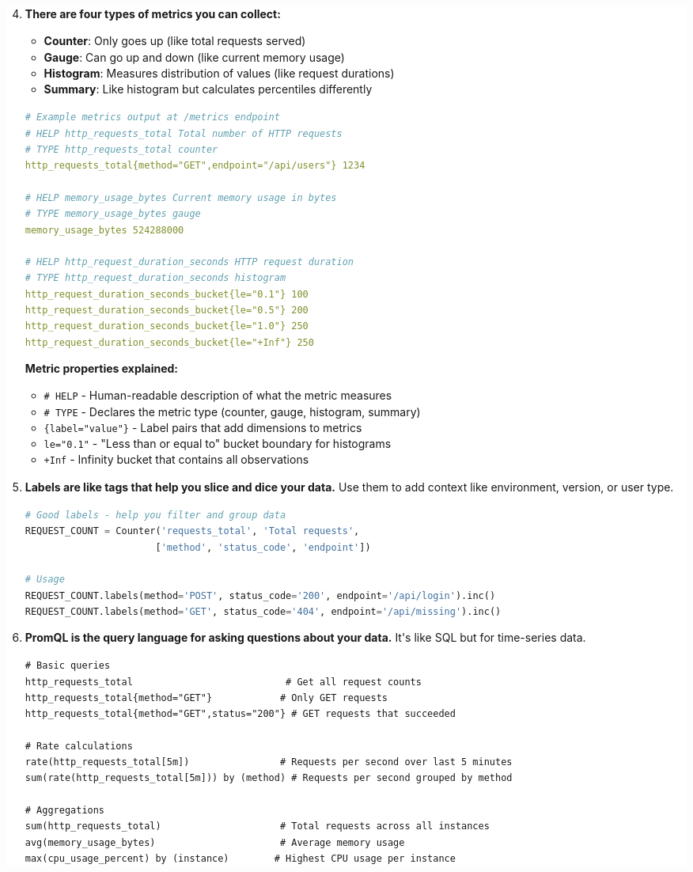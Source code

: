 4. **There are four types of metrics you can collect:**
   - **Counter**: Only goes up (like total requests served)
   - **Gauge**: Can go up and down (like current memory usage)
   - **Histogram**: Measures distribution of values (like request durations)
   - **Summary**: Like histogram but calculates percentiles differently

   ```yaml
   # Example metrics output at /metrics endpoint
   # HELP http_requests_total Total number of HTTP requests
   # TYPE http_requests_total counter
   http_requests_total{method="GET",endpoint="/api/users"} 1234

   # HELP memory_usage_bytes Current memory usage in bytes
   # TYPE memory_usage_bytes gauge
   memory_usage_bytes 524288000

   # HELP http_request_duration_seconds HTTP request duration
   # TYPE http_request_duration_seconds histogram
   http_request_duration_seconds_bucket{le="0.1"} 100
   http_request_duration_seconds_bucket{le="0.5"} 200
   http_request_duration_seconds_bucket{le="1.0"} 250
   http_request_duration_seconds_bucket{le="+Inf"} 250
   ```

   **Metric properties explained:**
   - `# HELP` - Human-readable description of what the metric measures
   - `# TYPE` - Declares the metric type (counter, gauge, histogram, summary)
   - `{label="value"}` - Label pairs that add dimensions to metrics
   - `le="0.1"` - "Less than or equal to" bucket boundary for histograms
   - `+Inf` - Infinity bucket that contains all observations

5. **Labels are like tags that help you slice and dice your data.** Use them to add context like environment, version, or user type.
   ```python
   # Good labels - help you filter and group data
   REQUEST_COUNT = Counter('requests_total', 'Total requests', 
                          ['method', 'status_code', 'endpoint'])
   
   # Usage
   REQUEST_COUNT.labels(method='POST', status_code='200', endpoint='/api/login').inc()
   REQUEST_COUNT.labels(method='GET', status_code='404', endpoint='/api/missing').inc()
   ```

6. **PromQL is the query language for asking questions about your data.** It's like SQL but for time-series data.
   ```promql
   # Basic queries
   http_requests_total                           # Get all request counts
   http_requests_total{method="GET"}            # Only GET requests
   http_requests_total{method="GET",status="200"} # GET requests that succeeded

   # Rate calculations
   rate(http_requests_total[5m])                # Requests per second over last 5 minutes
   sum(rate(http_requests_total[5m])) by (method) # Requests per second grouped by method

   # Aggregations
   sum(http_requests_total)                     # Total requests across all instances
   avg(memory_usage_bytes)                      # Average memory usage
   max(cpu_usage_percent) by (instance)        # Highest CPU usage per instance
   ```

